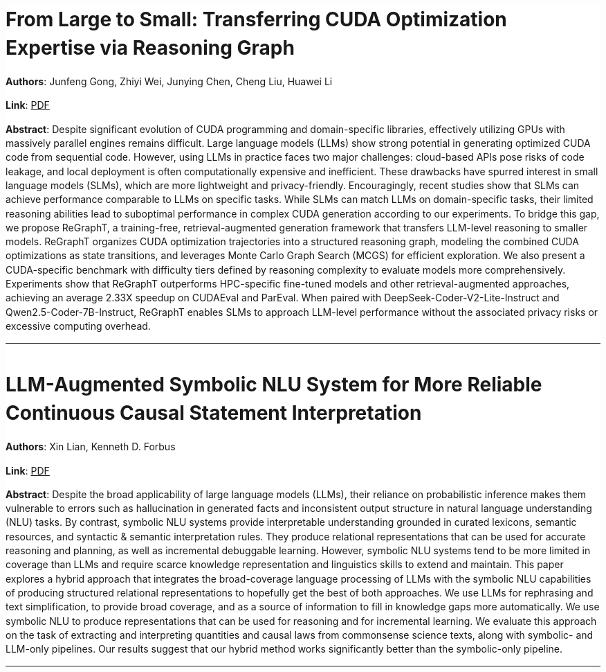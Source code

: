# From Large to Small: Transferring CUDA Optimization Expertise via Reasoning Graph 

**Authors**: Junfeng Gong, Zhiyi Wei, Junying Chen, Cheng Liu, Huawei Li  

**Link**: [PDF](https://arxiv.org/pdf/2510.19873)  

**Abstract**: Despite significant evolution of CUDA programming and domain-specific libraries, effectively utilizing GPUs with massively parallel engines remains difficult. Large language models (LLMs) show strong potential in generating optimized CUDA code from sequential code. However, using LLMs in practice faces two major challenges: cloud-based APIs pose risks of code leakage, and local deployment is often computationally expensive and inefficient. These drawbacks have spurred interest in small language models (SLMs), which are more lightweight and privacy-friendly. Encouragingly, recent studies show that SLMs can achieve performance comparable to LLMs on specific tasks. While SLMs can match LLMs on domain-specific tasks, their limited reasoning abilities lead to suboptimal performance in complex CUDA generation according to our experiments. To bridge this gap, we propose ReGraphT, a training-free, retrieval-augmented generation framework that transfers LLM-level reasoning to smaller models. ReGraphT organizes CUDA optimization trajectories into a structured reasoning graph, modeling the combined CUDA optimizations as state transitions, and leverages Monte Carlo Graph Search (MCGS) for efficient exploration. We also present a CUDA-specific benchmark with difficulty tiers defined by reasoning complexity to evaluate models more comprehensively. Experiments show that ReGraphT outperforms HPC-specific fine-tuned models and other retrieval-augmented approaches, achieving an average 2.33X speedup on CUDAEval and ParEval. When paired with DeepSeek-Coder-V2-Lite-Instruct and Qwen2.5-Coder-7B-Instruct, ReGraphT enables SLMs to approach LLM-level performance without the associated privacy risks or excessive computing overhead. 

---
# LLM-Augmented Symbolic NLU System for More Reliable Continuous Causal Statement Interpretation 

**Authors**: Xin Lian, Kenneth D. Forbus  

**Link**: [PDF](https://arxiv.org/pdf/2510.19988)  

**Abstract**: Despite the broad applicability of large language models (LLMs), their reliance on probabilistic inference makes them vulnerable to errors such as hallucination in generated facts and inconsistent output structure in natural language understanding (NLU) tasks. By contrast, symbolic NLU systems provide interpretable understanding grounded in curated lexicons, semantic resources, and syntactic & semantic interpretation rules. They produce relational representations that can be used for accurate reasoning and planning, as well as incremental debuggable learning. However, symbolic NLU systems tend to be more limited in coverage than LLMs and require scarce knowledge representation and linguistics skills to extend and maintain. This paper explores a hybrid approach that integrates the broad-coverage language processing of LLMs with the symbolic NLU capabilities of producing structured relational representations to hopefully get the best of both approaches. We use LLMs for rephrasing and text simplification, to provide broad coverage, and as a source of information to fill in knowledge gaps more automatically. We use symbolic NLU to produce representations that can be used for reasoning and for incremental learning. We evaluate this approach on the task of extracting and interpreting quantities and causal laws from commonsense science texts, along with symbolic- and LLM-only pipelines. Our results suggest that our hybrid method works significantly better than the symbolic-only pipeline. 

---